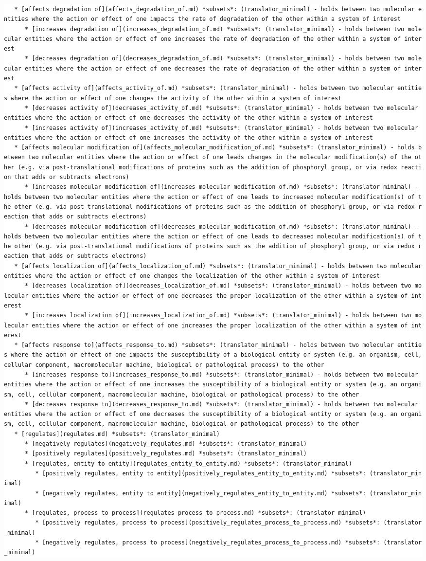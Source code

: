        * [affects degradation of](affects_degradation_of.md) *subsets*: (translator_minimal) - holds between two molecular entities where the action or effect of one impacts the rate of degradation of the other within a system of interest
          * [increases degradation of](increases_degradation_of.md) *subsets*: (translator_minimal) - holds between two molecular entities where the action or effect of one increases the rate of degradation of the other within a system of interest
          * [decreases degradation of](decreases_degradation_of.md) *subsets*: (translator_minimal) - holds between two molecular entities where the action or effect of one decreases the rate of degradation of the other within a system of interest
       * [affects activity of](affects_activity_of.md) *subsets*: (translator_minimal) - holds between two molecular entities where the action or effect of one changes the activity of the other within a system of interest
          * [decreases activity of](decreases_activity_of.md) *subsets*: (translator_minimal) - holds between two molecular entities where the action or effect of one decreases the activity of the other within a system of interest
          * [increases activity of](increases_activity_of.md) *subsets*: (translator_minimal) - holds between two molecular entities where the action or effect of one increases the activity of the other within a system of interest
       * [affects molecular modification of](affects_molecular_modification_of.md) *subsets*: (translator_minimal) - holds between two molecular entities where the action or effect of one leads changes in the molecular modification(s) of the other (e.g. via post-translational modifications of proteins such as the addition of phosphoryl group, or via redox reaction that adds or subtracts electrons)
          * [increases molecular modification of](increases_molecular_modification_of.md) *subsets*: (translator_minimal) - holds between two molecular entities where the action or effect of one leads to increased molecular modification(s) of the other (e.g. via post-translational modifications of proteins such as the addition of phosphoryl group, or via redox reaction that adds or subtracts electrons)
          * [decreases molecular modification of](decreases_molecular_modification_of.md) *subsets*: (translator_minimal) - holds between two molecular entities where the action or effect of one leads to decreased molecular modification(s) of the other (e.g. via post-translational modifications of proteins such as the addition of phosphoryl group, or via redox reaction that adds or subtracts electrons)
       * [affects localization of](affects_localization_of.md) *subsets*: (translator_minimal) - holds between two molecular entities where the action or effect of one changes the localization of the other within a system of interest
          * [decreases localization of](decreases_localization_of.md) *subsets*: (translator_minimal) - holds between two molecular entities where the action or effect of one decreases the proper localization of the other within a system of interest
          * [increases localization of](increases_localization_of.md) *subsets*: (translator_minimal) - holds between two molecular entities where the action or effect of one increases the proper localization of the other within a system of interest
       * [affects response to](affects_response_to.md) *subsets*: (translator_minimal) - holds between two molecular entities where the action or effect of one impacts the susceptibility of a biological entity or system (e.g. an organism, cell, cellular component, macromolecular machine, biological or pathological process) to the other
          * [increases response to](increases_response_to.md) *subsets*: (translator_minimal) - holds between two molecular entities where the action or effect of one increases the susceptibility of a biological entity or system (e.g. an organism, cell, cellular component, macromolecular machine, biological or pathological process) to the other
          * [decreases response to](decreases_response_to.md) *subsets*: (translator_minimal) - holds between two molecular entities where the action or effect of one decreases the susceptibility of a biological entity or system (e.g. an organism, cell, cellular component, macromolecular machine, biological or pathological process) to the other
       * [regulates](regulates.md) *subsets*: (translator_minimal)
          * [negatively regulates](negatively_regulates.md) *subsets*: (translator_minimal)
          * [positively regulates](positively_regulates.md) *subsets*: (translator_minimal)
          * [regulates, entity to entity](regulates_entity_to_entity.md) *subsets*: (translator_minimal)
             * [positively regulates, entity to entity](positively_regulates_entity_to_entity.md) *subsets*: (translator_minimal)
             * [negatively regulates, entity to entity](negatively_regulates_entity_to_entity.md) *subsets*: (translator_minimal)
          * [regulates, process to process](regulates_process_to_process.md) *subsets*: (translator_minimal)
             * [positively regulates, process to process](positively_regulates_process_to_process.md) *subsets*: (translator_minimal)
             * [negatively regulates, process to process](negatively_regulates_process_to_process.md) *subsets*: (translator_minimal)